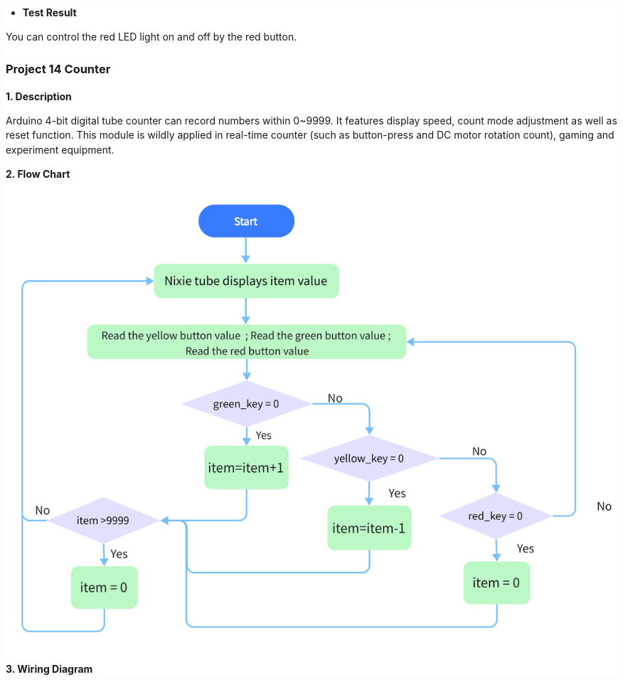 - **Test Result**

You can control the red LED light on and off by the red button.

### Project 14 Counter

**1. Description**

Arduino 4-bit digital tube counter can record numbers within 0~9999. It features display speed, count mode adjustment as well as reset function. This module is wildly applied in real-time counter (such as button-press and DC motor rotation count), gaming and experiment equipment.

**2.  Flow Chart**

![](./media/A58.png)

**3. Wiring Diagram**
